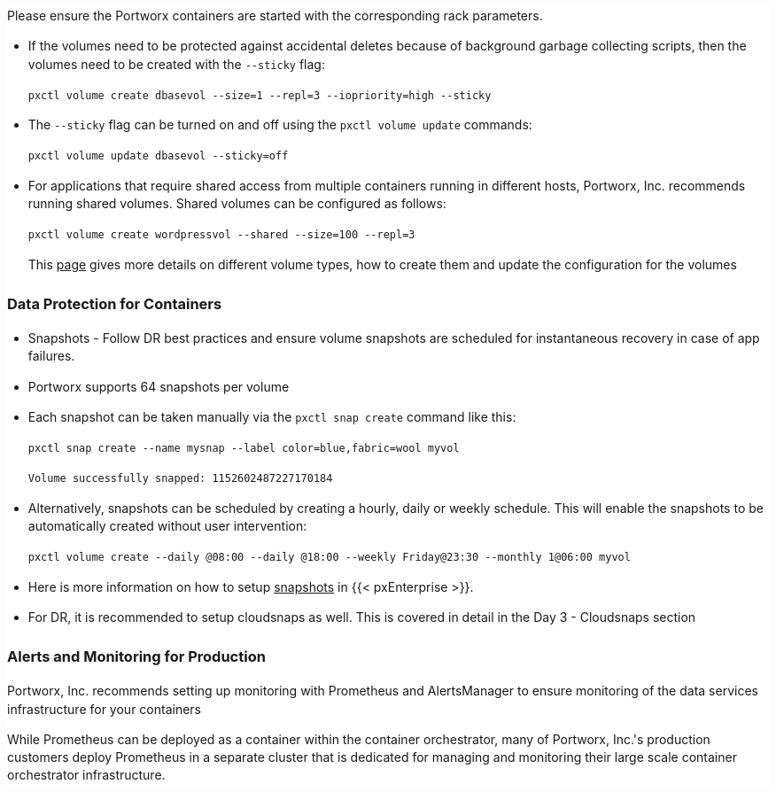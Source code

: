   Please ensure the Portworx containers are started with the corresponding rack parameters.

* If the volumes need to be protected against accidental deletes because of background garbage collecting scripts, then the volumes need to be created with the `--sticky` flag:

  ```text
  pxctl volume create dbasevol --size=1 --repl=3 --iopriority=high --sticky
  ```

* The `--sticky` flag can be turned on and off using the `pxctl volume update` commands:

  ```text
  pxctl volume update dbasevol --sticky=off
  ```

* For applications that require shared access from multiple containers running in different hosts, Portworx, Inc. recommends running shared volumes. Shared volumes can be configured as follows:

  ```text
  pxctl volume create wordpressvol --shared --size=100 --repl=3
  ```

  This [page](/concepts) gives more details on different volume types, how to create them and update the configuration for the volumes

### Data Protection for Containers

* Snapshots - Follow DR best practices and ensure volume snapshots are scheduled for instantaneous recovery in case of app failures.

* Portworx supports 64 snapshots per volume

* Each snapshot can be taken manually via the `pxctl snap create` command like this:

  ```text
  pxctl snap create --name mysnap --label color=blue,fabric=wool myvol
  ```

  ```output
  Volume successfully snapped: 1152602487227170184
  ```

* Alternatively, snapshots can be scheduled by creating a hourly, daily or weekly schedule. This will enable the snapshots to be automatically created without user intervention:

  ```text
  pxctl volume create --daily @08:00 --daily @18:00 --weekly Friday@23:30 --monthly 1@06:00 myvol
  ```

* Here is more information on how to setup [snapshots](/portworx-install-with-kubernetes/storage-operations/create-snapshots) in {{< pxEnterprise >}}.

* For DR, it is recommended to setup cloudsnaps as well. This is covered in detail in the Day 3 - Cloudsnaps section

### Alerts and Monitoring for Production

Portworx, Inc. recommends setting up monitoring with Prometheus and AlertsManager to ensure monitoring of the data services infrastructure for your containers

While Prometheus can be deployed as a container within the container orchestrator, many of Portworx, Inc.'s production customers deploy Prometheus in a separate cluster that is dedicated for managing and monitoring their large scale container orchestrator infrastructure.

